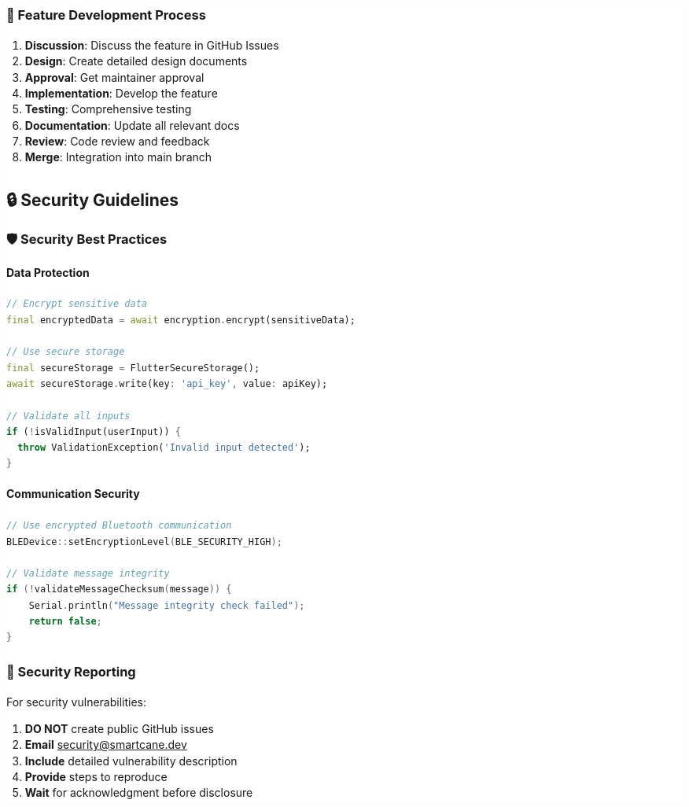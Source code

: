 ### 🎯 Feature Development Process

1. **Discussion**: Discuss the feature in GitHub Issues
2. **Design**: Create detailed design documents
3. **Approval**: Get maintainer approval
4. **Implementation**: Develop the feature
5. **Testing**: Comprehensive testing
6. **Documentation**: Update all relevant docs
7. **Review**: Code review and feedback
8. **Merge**: Integration into main branch

## 🔒 Security Guidelines

### 🛡️ Security Best Practices

#### Data Protection
```dart
// Encrypt sensitive data
final encryptedData = await encryption.encrypt(sensitiveData);

// Use secure storage
final secureStorage = FlutterSecureStorage();
await secureStorage.write(key: 'api_key', value: apiKey);

// Validate all inputs
if (!isValidInput(userInput)) {
  throw ValidationException('Invalid input detected');
}
```

#### Communication Security
```cpp
// Use encrypted Bluetooth communication
BLEDevice::setEncryptionLevel(BLE_SECURITY_HIGH);

// Validate message integrity
if (!validateMessageChecksum(message)) {
    Serial.println("Message integrity check failed");
    return false;
}
```

### 🚨 Security Reporting

For security vulnerabilities:
1. **DO NOT** create public GitHub issues
2. **Email** security@smartcane.dev
3. **Include** detailed vulnerability description
4. **Provide** steps to reproduce
5. **Wait** for acknowledgment before disclosure

